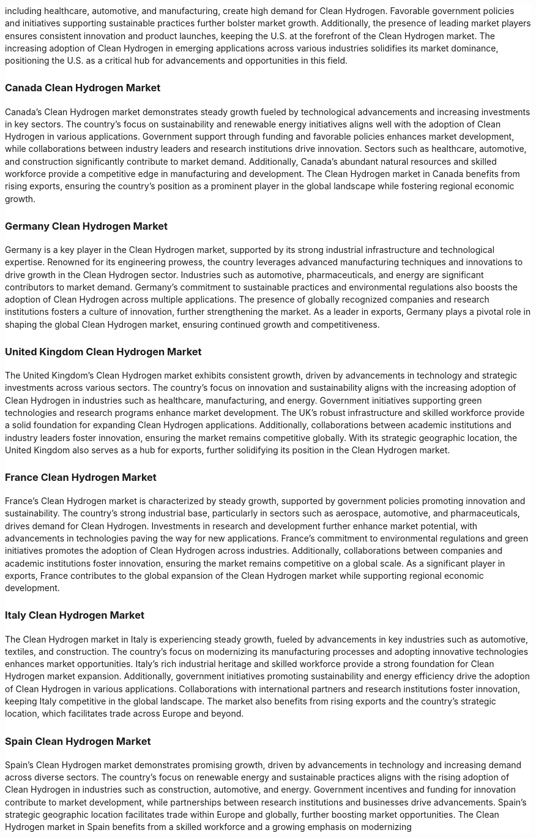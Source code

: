 including healthcare, automotive, and manufacturing, create high demand for Clean Hydrogen. Favorable government policies and initiatives supporting sustainable practices further bolster market growth. Additionally, the presence of leading market players ensures consistent innovation and product launches, keeping the U.S. at the forefront of the Clean Hydrogen market. The increasing adoption of Clean Hydrogen in emerging applications across various industries solidifies its market dominance, positioning the U.S. as a critical hub for advancements and opportunities in this field.</p><h3>Canada Clean Hydrogen Market</h3><p>Canada&rsquo;s Clean Hydrogen market demonstrates steady growth fueled by technological advancements and increasing investments in key sectors. The country&rsquo;s focus on sustainability and renewable energy initiatives aligns well with the adoption of Clean Hydrogen in various applications. Government support through funding and favorable policies enhances market development, while collaborations between industry leaders and research institutions drive innovation. Sectors such as healthcare, automotive, and construction significantly contribute to market demand. Additionally, Canada&rsquo;s abundant natural resources and skilled workforce provide a competitive edge in manufacturing and development. The Clean Hydrogen market in Canada benefits from rising exports, ensuring the country&rsquo;s position as a prominent player in the global landscape while fostering regional economic growth.</p><h3>Germany Clean Hydrogen Market</h3><p>Germany is a key player in the Clean Hydrogen market, supported by its strong industrial infrastructure and technological expertise. Renowned for its engineering prowess, the country leverages advanced manufacturing techniques and innovations to drive growth in the Clean Hydrogen sector. Industries such as automotive, pharmaceuticals, and energy are significant contributors to market demand. Germany&rsquo;s commitment to sustainable practices and environmental regulations also boosts the adoption of Clean Hydrogen across multiple applications. The presence of globally recognized companies and research institutions fosters a culture of innovation, further strengthening the market. As a leader in exports, Germany plays a pivotal role in shaping the global Clean Hydrogen market, ensuring continued growth and competitiveness.</p><h3>United Kingdom Clean Hydrogen Market</h3><p>The United Kingdom&rsquo;s Clean Hydrogen market exhibits consistent growth, driven by advancements in technology and strategic investments across various sectors. The country&rsquo;s focus on innovation and sustainability aligns with the increasing adoption of Clean Hydrogen in industries such as healthcare, manufacturing, and energy. Government initiatives supporting green technologies and research programs enhance market development. The UK&rsquo;s robust infrastructure and skilled workforce provide a solid foundation for expanding Clean Hydrogen applications. Additionally, collaborations between academic institutions and industry leaders foster innovation, ensuring the market remains competitive globally. With its strategic geographic location, the United Kingdom also serves as a hub for exports, further solidifying its position in the Clean Hydrogen market.</p><h3>France Clean Hydrogen Market</h3><p>France&rsquo;s Clean Hydrogen market is characterized by steady growth, supported by government policies promoting innovation and sustainability. The country&rsquo;s strong industrial base, particularly in sectors such as aerospace, automotive, and pharmaceuticals, drives demand for Clean Hydrogen. Investments in research and development further enhance market potential, with advancements in technologies paving the way for new applications. France&rsquo;s commitment to environmental regulations and green initiatives promotes the adoption of Clean Hydrogen across industries. Additionally, collaborations between companies and academic institutions foster innovation, ensuring the market remains competitive on a global scale. As a significant player in exports, France contributes to the global expansion of the Clean Hydrogen market while supporting regional economic development.</p><h3>Italy Clean Hydrogen Market</h3><p>The Clean Hydrogen market in Italy is experiencing steady growth, fueled by advancements in key industries such as automotive, textiles, and construction. The country&rsquo;s focus on modernizing its manufacturing processes and adopting innovative technologies enhances market opportunities. Italy&rsquo;s rich industrial heritage and skilled workforce provide a strong foundation for Clean Hydrogen market expansion. Additionally, government initiatives promoting sustainability and energy efficiency drive the adoption of Clean Hydrogen in various applications. Collaborations with international partners and research institutions foster innovation, keeping Italy competitive in the global landscape. The market also benefits from rising exports and the country&rsquo;s strategic location, which facilitates trade across Europe and beyond.</p><h3>Spain Clean Hydrogen Market</h3><p>Spain&rsquo;s Clean Hydrogen market demonstrates promising growth, driven by advancements in technology and increasing demand across diverse sectors. The country&rsquo;s focus on renewable energy and sustainable practices aligns with the rising adoption of Clean Hydrogen in industries such as construction, automotive, and energy. Government incentives and funding for innovation contribute to market development, while partnerships between research institutions and businesses drive advancements. Spain&rsquo;s strategic geographic location facilitates trade within Europe and globally, further boosting market opportunities. The Clean Hydrogen market in Spain benefits from a skilled workforce and a growing emphasis on modernizing